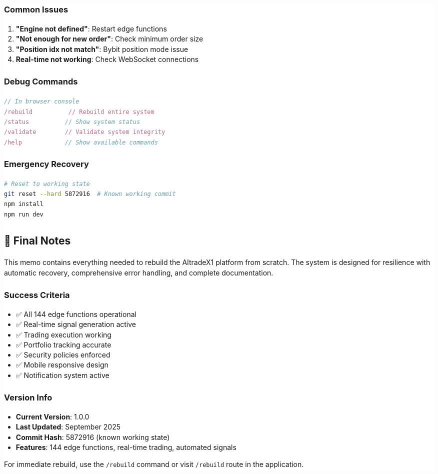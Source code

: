 ### Common Issues
1. **"Engine not defined"**: Restart edge functions
2. **"Not enough for new order"**: Check minimum order size
3. **"Position idx not match"**: Bybit position mode issue
4. **Real-time not working**: Check WebSocket connections

### Debug Commands
```javascript
// In browser console
/rebuild          // Rebuild entire system
/status          // Show system status
/validate        // Validate system integrity
/help            // Show available commands
```

### Emergency Recovery
```bash
# Reset to working state
git reset --hard 5872916  # Known working commit
npm install
npm run dev
```

## 📝 Final Notes

This memo contains everything needed to rebuild the AItradeX1 platform from scratch. The system is designed for resilience with automatic recovery, comprehensive error handling, and complete documentation.

### Success Criteria
- ✅ All 144 edge functions operational
- ✅ Real-time signal generation active
- ✅ Trading execution working
- ✅ Portfolio tracking accurate
- ✅ Security policies enforced
- ✅ Mobile responsive design
- ✅ Notification system active

### Version Info
- **Current Version**: 1.0.0
- **Last Updated**: September 2025
- **Commit Hash**: 5872916 (known working state)
- **Features**: 144 edge functions, real-time trading, automated signals

For immediate rebuild, use the `/rebuild` command or visit `/rebuild` route in the application.